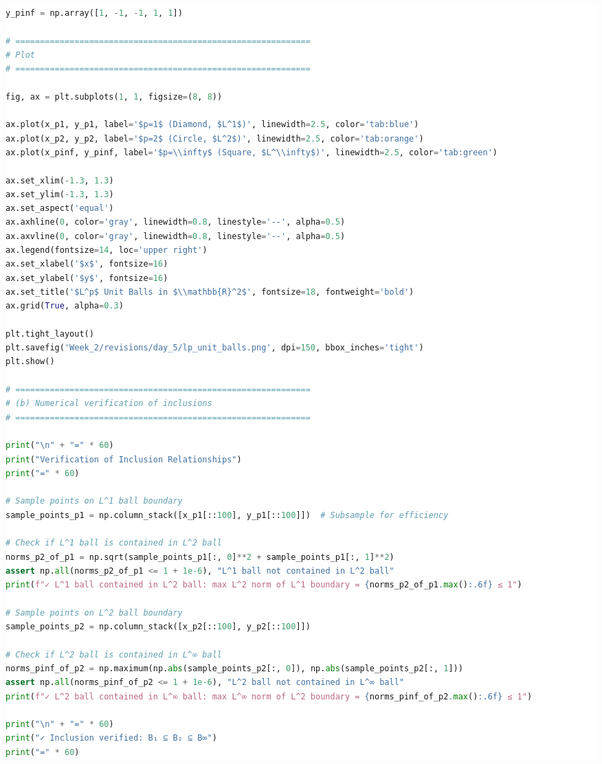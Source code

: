 ```python
y_pinf = np.array([1, -1, -1, 1, 1])

# ============================================================
# Plot
# ============================================================

fig, ax = plt.subplots(1, 1, figsize=(8, 8))

ax.plot(x_p1, y_p1, label='$p=1$ (Diamond, $L^1$)', linewidth=2.5, color='tab:blue')
ax.plot(x_p2, y_p2, label='$p=2$ (Circle, $L^2$)', linewidth=2.5, color='tab:orange')
ax.plot(x_pinf, y_pinf, label='$p=\\infty$ (Square, $L^\\infty$)', linewidth=2.5, color='tab:green')

ax.set_xlim(-1.3, 1.3)
ax.set_ylim(-1.3, 1.3)
ax.set_aspect('equal')
ax.axhline(0, color='gray', linewidth=0.8, linestyle='--', alpha=0.5)
ax.axvline(0, color='gray', linewidth=0.8, linestyle='--', alpha=0.5)
ax.legend(fontsize=14, loc='upper right')
ax.set_xlabel('$x$', fontsize=16)
ax.set_ylabel('$y$', fontsize=16)
ax.set_title('$L^p$ Unit Balls in $\\mathbb{R}^2$', fontsize=18, fontweight='bold')
ax.grid(True, alpha=0.3)

plt.tight_layout()
plt.savefig('Week_2/revisions/day_5/lp_unit_balls.png', dpi=150, bbox_inches='tight')
plt.show()

# ============================================================
# (b) Numerical verification of inclusions
# ============================================================

print("\n" + "=" * 60)
print("Verification of Inclusion Relationships")
print("=" * 60)

# Sample points on L^1 ball boundary
sample_points_p1 = np.column_stack([x_p1[::100], y_p1[::100]])  # Subsample for efficiency

# Check if L^1 ball is contained in L^2 ball
norms_p2_of_p1 = np.sqrt(sample_points_p1[:, 0]**2 + sample_points_p1[:, 1]**2)
assert np.all(norms_p2_of_p1 <= 1 + 1e-6), "L^1 ball not contained in L^2 ball"
print(f"✓ L^1 ball contained in L^2 ball: max L^2 norm of L^1 boundary = {norms_p2_of_p1.max():.6f} ≤ 1")

# Sample points on L^2 ball boundary
sample_points_p2 = np.column_stack([x_p2[::100], y_p2[::100]])

# Check if L^2 ball is contained in L^∞ ball
norms_pinf_of_p2 = np.maximum(np.abs(sample_points_p2[:, 0]), np.abs(sample_points_p2[:, 1]))
assert np.all(norms_pinf_of_p2 <= 1 + 1e-6), "L^2 ball not contained in L^∞ ball"
print(f"✓ L^2 ball contained in L^∞ ball: max L^∞ norm of L^2 boundary = {norms_pinf_of_p2.max():.6f} ≤ 1")

print("\n" + "=" * 60)
print("✓ Inclusion verified: B₁ ⊆ B₂ ⊆ B∞")
print("=" * 60)
```

